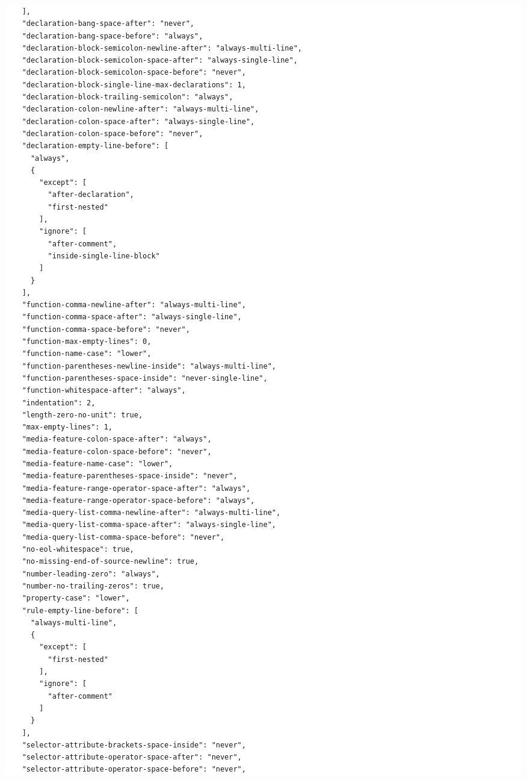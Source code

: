 ```
    ],
    "declaration-bang-space-after": "never",
    "declaration-bang-space-before": "always",
    "declaration-block-semicolon-newline-after": "always-multi-line",
    "declaration-block-semicolon-space-after": "always-single-line",
    "declaration-block-semicolon-space-before": "never",
    "declaration-block-single-line-max-declarations": 1,
    "declaration-block-trailing-semicolon": "always",
    "declaration-colon-newline-after": "always-multi-line",
    "declaration-colon-space-after": "always-single-line",
    "declaration-colon-space-before": "never",
    "declaration-empty-line-before": [
      "always",
      {
        "except": [
          "after-declaration",
          "first-nested"
        ],
        "ignore": [
          "after-comment",
          "inside-single-line-block"
        ]
      }
    ],
    "function-comma-newline-after": "always-multi-line",
    "function-comma-space-after": "always-single-line",
    "function-comma-space-before": "never",
    "function-max-empty-lines": 0,
    "function-name-case": "lower",
    "function-parentheses-newline-inside": "always-multi-line",
    "function-parentheses-space-inside": "never-single-line",
    "function-whitespace-after": "always",
    "indentation": 2,
    "length-zero-no-unit": true,
    "max-empty-lines": 1,
    "media-feature-colon-space-after": "always",
    "media-feature-colon-space-before": "never",
    "media-feature-name-case": "lower",
    "media-feature-parentheses-space-inside": "never",
    "media-feature-range-operator-space-after": "always",
    "media-feature-range-operator-space-before": "always",
    "media-query-list-comma-newline-after": "always-multi-line",
    "media-query-list-comma-space-after": "always-single-line",
    "media-query-list-comma-space-before": "never",
    "no-eol-whitespace": true,
    "no-missing-end-of-source-newline": true,
    "number-leading-zero": "always",
    "number-no-trailing-zeros": true,
    "property-case": "lower",
    "rule-empty-line-before": [
      "always-multi-line",
      {
        "except": [
          "first-nested"
        ],
        "ignore": [
          "after-comment"
        ]
      }
    ],
    "selector-attribute-brackets-space-inside": "never",
    "selector-attribute-operator-space-after": "never",
    "selector-attribute-operator-space-before": "never",
```